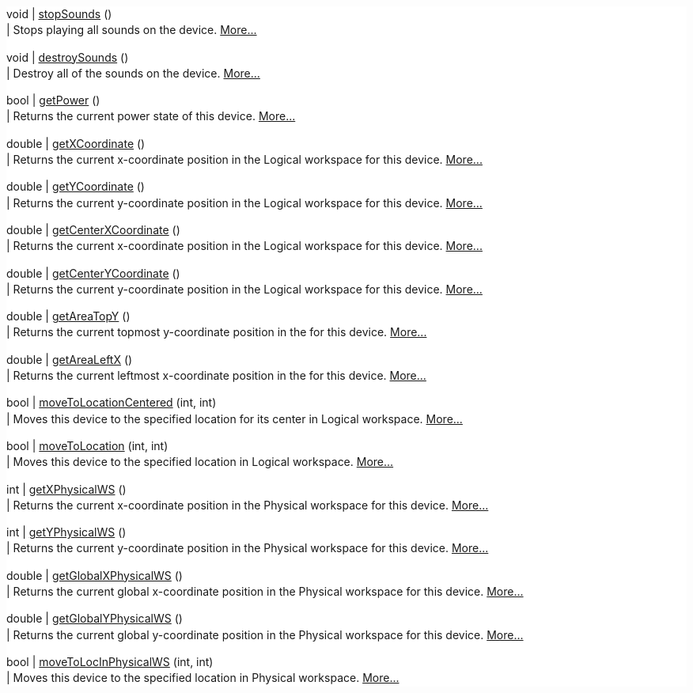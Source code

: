 void | [stopSounds](class_device.html#aa99d030e084a98c868e3afa75dd18701) ()  
| Stops playing all sounds on the device. [More...](class_device.html#aa99d030e084a98c868e3afa75dd18701)  
  
void | [destroySounds](class_device.html#a510cdc8c5f7a909713c6ab93cf871891) ()  
| Destroy all of the sounds on the device. [More...](class_device.html#a510cdc8c5f7a909713c6ab93cf871891)  
  
bool | [getPower](class_device.html#af1387f677c8ece6e7550181370a10228) ()  
| Returns the current power state of this device. [More...](class_device.html#af1387f677c8ece6e7550181370a10228)  
  
double | [getXCoordinate](class_device.html#af54b92f563f8c8cb89bb0d863d22710b) ()  
| Returns the current x-coordinate position in the Logical workspace for this device. [More...](class_device.html#af54b92f563f8c8cb89bb0d863d22710b)  
  
double | [getYCoordinate](class_device.html#a2e595c8932119cc08c2603bd57dd1639) ()  
| Returns the current y-coordinate position in the Logical workspace for this device. [More...](class_device.html#a2e595c8932119cc08c2603bd57dd1639)  
  
double | [getCenterXCoordinate](class_device.html#a672e63c873c863022c4a2d4a76212f3d) ()  
| Returns the current x-coordinate position in the Logical workspace for this device. [More...](class_device.html#a672e63c873c863022c4a2d4a76212f3d)  
  
double | [getCenterYCoordinate](class_device.html#acc49ba1aa60489aa7d67c1582fa26282) ()  
| Returns the current y-coordinate position in the Logical workspace for this device. [More...](class_device.html#acc49ba1aa60489aa7d67c1582fa26282)  
  
double | [getAreaTopY](class_device.html#a2f8518856f142f89f7668219e65f7b04) ()  
| Returns the current topmost y-coordinate position in the for this device. [More...](class_device.html#a2f8518856f142f89f7668219e65f7b04)  
  
double | [getAreaLeftX](class_device.html#ae962fa77e8119ff33ddd047a2919e1f4) ()  
| Returns the current leftmost x-coordinate position in the for this device. [More...](class_device.html#ae962fa77e8119ff33ddd047a2919e1f4)  
  
bool | [moveToLocationCentered](class_device.html#ad4cb2019a5260f4a6ac10e510c14788b) (int, int)  
| Moves this device to the specified location for its center in Logical workspace. [More...](class_device.html#ad4cb2019a5260f4a6ac10e510c14788b)  
  
bool | [moveToLocation](class_device.html#a1741560dedf627e016381bbfbc3a4d70) (int, int)  
| Moves this device to the specified location in Logical workspace. [More...](class_device.html#a1741560dedf627e016381bbfbc3a4d70)  
  
int | [getXPhysicalWS](class_device.html#a93332d7b361053acff1a271521bf7690) ()  
| Returns the current x-coordinate position in the Physical workspace for this device. [More...](class_device.html#a93332d7b361053acff1a271521bf7690)  
  
int | [getYPhysicalWS](class_device.html#ad9a1a0a8abfe6dc34ece1c2f02afe69b) ()  
| Returns the current y-coordinate position in the Physical workspace for this device. [More...](class_device.html#ad9a1a0a8abfe6dc34ece1c2f02afe69b)  
  
double | [getGlobalXPhysicalWS](class_device.html#ad9267533fd02ea842369d91fcb136ad7) ()  
| Returns the current global x-coordinate position in the Physical workspace for this device. [More...](class_device.html#ad9267533fd02ea842369d91fcb136ad7)  
  
double | [getGlobalYPhysicalWS](class_device.html#a7c319e9c2e1c5fb695ea24eb6427025e) ()  
| Returns the current global y-coordinate position in the Physical workspace for this device. [More...](class_device.html#a7c319e9c2e1c5fb695ea24eb6427025e)  
  
bool | [moveToLocInPhysicalWS](class_device.html#abdaea8dc0a84fa32ea9f23925a77033e) (int, int)  
| Moves this device to the specified location in Physical workspace. [More...](class_device.html#abdaea8dc0a84fa32ea9f23925a77033e)  
  